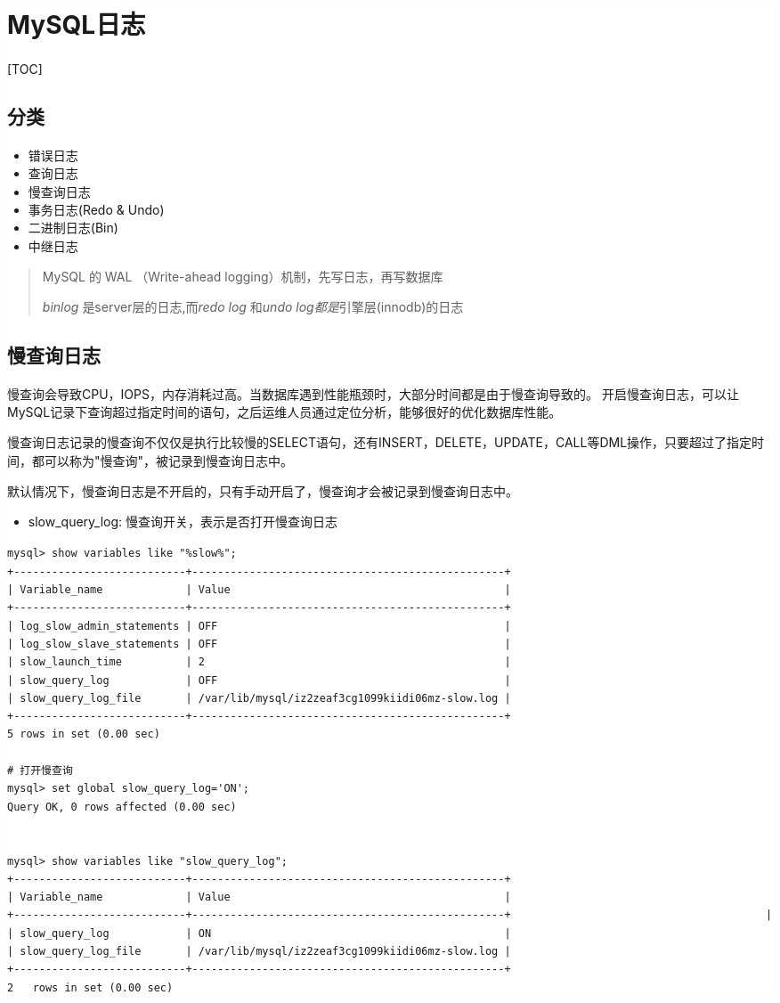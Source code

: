 # MySQL日志

[TOC]



## 分类

- 错误日志
- 查询日志
- 慢查询日志
- 事务日志(Redo & Undo)
- 二进制日志(Bin)
- 中继日志



> MySQL 的 WAL （Write-ahead logging）机制，先写日志，再写数据库
>
> *binlog* 是server层的日志,而*redo log* 和*undo log都是*引擎层(innodb)的日志



## 慢查询日志

慢查询会导致CPU，IOPS，内存消耗过高。当数据库遇到性能瓶颈时，大部分时间都是由于慢查询导致的。 开启慢查询日志，可以让MySQL记录下查询超过指定时间的语句，之后运维人员通过定位分析，能够很好的优化数据库性能。

慢查询日志记录的慢查询不仅仅是执行比较慢的SELECT语句，还有INSERT，DELETE，UPDATE，CALL等DML操作，只要超过了指定时间，都可以称为"慢查询"，被记录到慢查询日志中。

默认情况下，慢查询日志是不开启的，只有手动开启了，慢查询才会被记录到慢查询日志中。

- slow_query_log: 慢查询开关，表示是否打开慢查询日志

~~~mysql
mysql> show variables like "%slow%";
+---------------------------+-------------------------------------------------+
| Variable_name             | Value                                           |
+---------------------------+-------------------------------------------------+
| log_slow_admin_statements | OFF                                             |
| log_slow_slave_statements | OFF                                             |
| slow_launch_time          | 2                                               |
| slow_query_log            | OFF                                             |
| slow_query_log_file       | /var/lib/mysql/iz2zeaf3cg1099kiidi06mz-slow.log |
+---------------------------+-------------------------------------------------+
5 rows in set (0.00 sec)

# 打开慢查询
mysql> set global slow_query_log='ON';
Query OK, 0 rows affected (0.00 sec)


mysql> show variables like "slow_query_log";
+---------------------------+-------------------------------------------------+
| Variable_name             | Value                                           |
+---------------------------+-------------------------------------------------+                                        |
| slow_query_log            | ON                                              |
| slow_query_log_file       | /var/lib/mysql/iz2zeaf3cg1099kiidi06mz-slow.log |
+---------------------------+-------------------------------------------------+
2   rows in set (0.00 sec)
~~~
